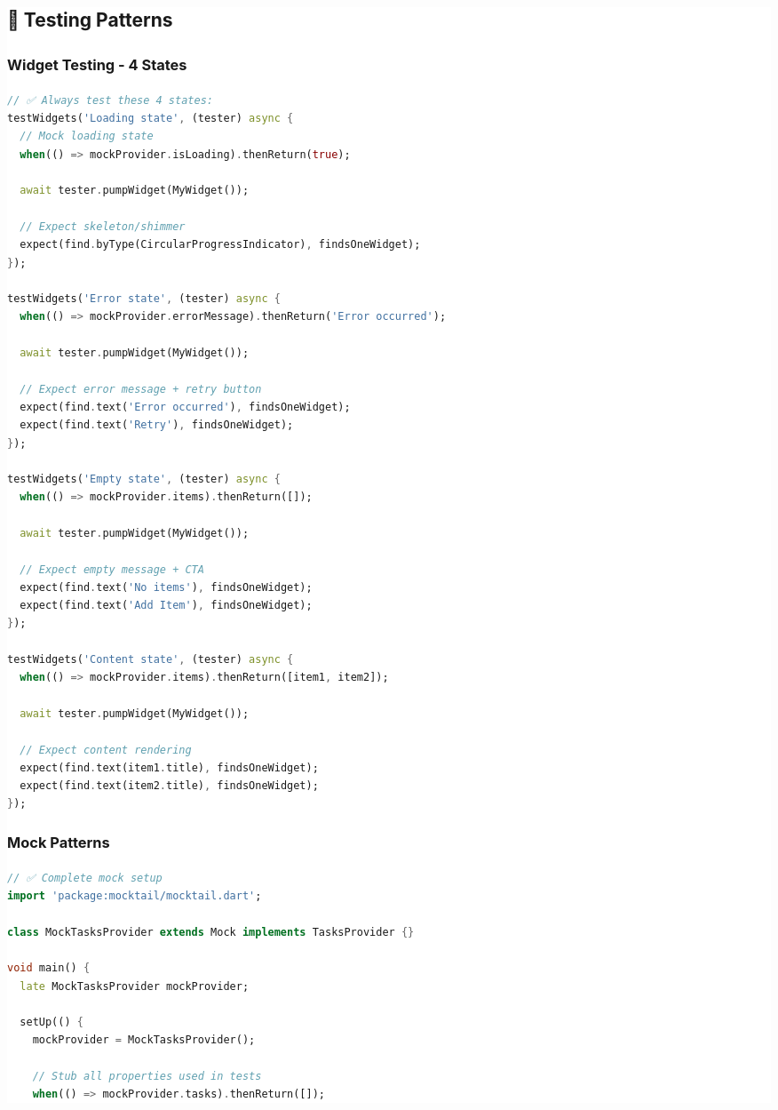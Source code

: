 ## 🧪 Testing Patterns

### Widget Testing - 4 States

```dart
// ✅ Always test these 4 states:
testWidgets('Loading state', (tester) async {
  // Mock loading state
  when(() => mockProvider.isLoading).thenReturn(true);
  
  await tester.pumpWidget(MyWidget());
  
  // Expect skeleton/shimmer
  expect(find.byType(CircularProgressIndicator), findsOneWidget);
});

testWidgets('Error state', (tester) async {
  when(() => mockProvider.errorMessage).thenReturn('Error occurred');
  
  await tester.pumpWidget(MyWidget());
  
  // Expect error message + retry button
  expect(find.text('Error occurred'), findsOneWidget);
  expect(find.text('Retry'), findsOneWidget);
});

testWidgets('Empty state', (tester) async {
  when(() => mockProvider.items).thenReturn([]);
  
  await tester.pumpWidget(MyWidget());
  
  // Expect empty message + CTA
  expect(find.text('No items'), findsOneWidget);
  expect(find.text('Add Item'), findsOneWidget);
});

testWidgets('Content state', (tester) async {
  when(() => mockProvider.items).thenReturn([item1, item2]);
  
  await tester.pumpWidget(MyWidget());
  
  // Expect content rendering
  expect(find.text(item1.title), findsOneWidget);
  expect(find.text(item2.title), findsOneWidget);
});
```

### Mock Patterns

```dart
// ✅ Complete mock setup
import 'package:mocktail/mocktail.dart';

class MockTasksProvider extends Mock implements TasksProvider {}

void main() {
  late MockTasksProvider mockProvider;
  
  setUp(() {
    mockProvider = MockTasksProvider();
    
    // Stub all properties used in tests
    when(() => mockProvider.tasks).thenReturn([]);
```